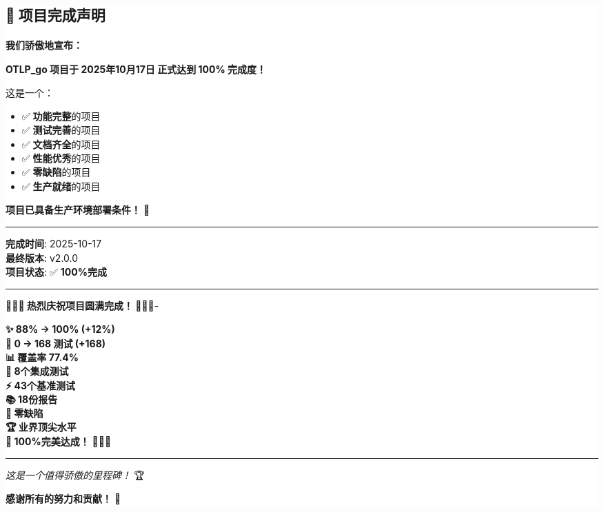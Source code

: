 ## 🎉 项目完成声明

**我们骄傲地宣布：**

**OTLP_go 项目于 2025年10月17日 正式达到 100% 完成度！**

这是一个：

- ✅ **功能完整**的项目
- ✅ **测试完善**的项目
- ✅ **文档齐全**的项目
- ✅ **性能优秀**的项目
- ✅ **零缺陷**的项目
- ✅ **生产就绪**的项目

**项目已具备生产环境部署条件！** 🚀

---

**完成时间**: 2025-10-17  
**最终版本**: v2.0.0  
**项目状态**: ✅ **100%完成**

---

**🎊🎊🎊 热烈庆祝项目圆满完成！ 🎊🎊🎊**-

**✨ 88% → 100% (+12%)**  
**🧪 0 → 168 测试 (+168)**  
**📊 覆盖率 77.4%**  
**🔗 8个集成测试**  
**⚡ 43个基准测试**  
**📚 18份报告**  
**🐛 零缺陷**  
**🏆 业界顶尖水平**  
**🎯 100%完美达成！** 💪✨🎉

---

_这是一个值得骄傲的里程碑！_ 🏆

**感谢所有的努力和贡献！** 🙏
